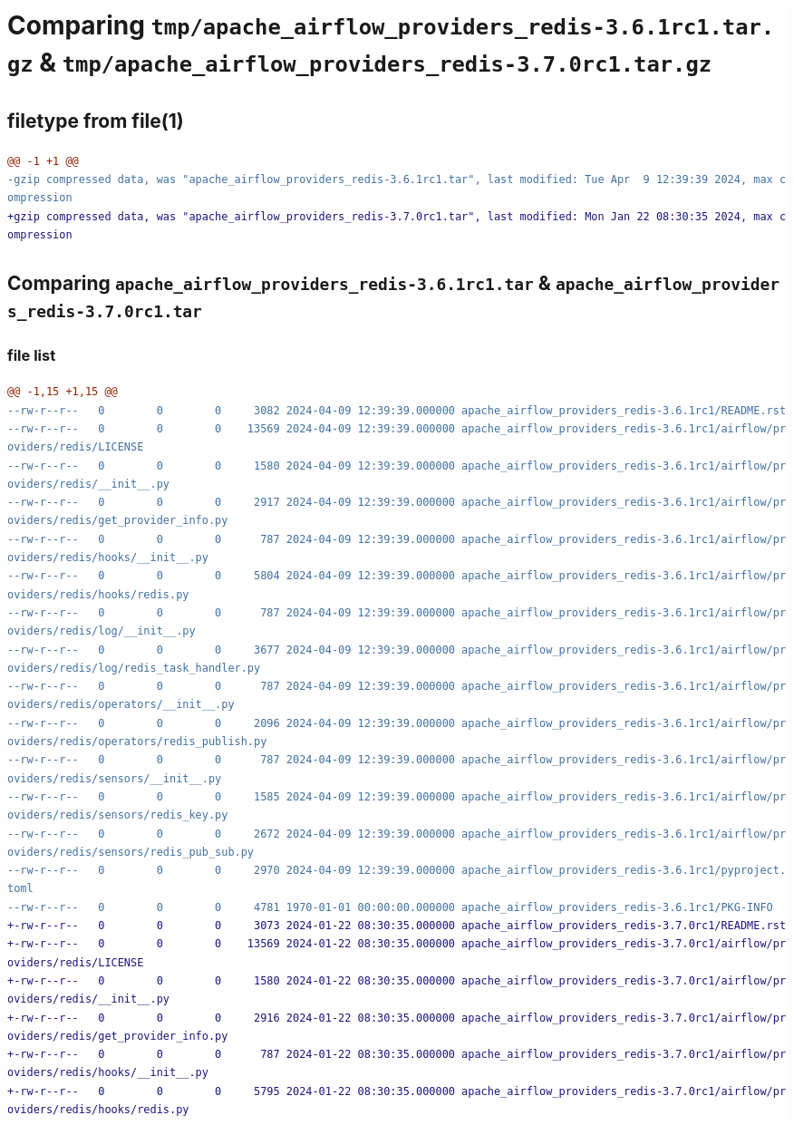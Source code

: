 # Comparing `tmp/apache_airflow_providers_redis-3.6.1rc1.tar.gz` & `tmp/apache_airflow_providers_redis-3.7.0rc1.tar.gz`

## filetype from file(1)

```diff
@@ -1 +1 @@
-gzip compressed data, was "apache_airflow_providers_redis-3.6.1rc1.tar", last modified: Tue Apr  9 12:39:39 2024, max compression
+gzip compressed data, was "apache_airflow_providers_redis-3.7.0rc1.tar", last modified: Mon Jan 22 08:30:35 2024, max compression
```

## Comparing `apache_airflow_providers_redis-3.6.1rc1.tar` & `apache_airflow_providers_redis-3.7.0rc1.tar`

### file list

```diff
@@ -1,15 +1,15 @@
--rw-r--r--   0        0        0     3082 2024-04-09 12:39:39.000000 apache_airflow_providers_redis-3.6.1rc1/README.rst
--rw-r--r--   0        0        0    13569 2024-04-09 12:39:39.000000 apache_airflow_providers_redis-3.6.1rc1/airflow/providers/redis/LICENSE
--rw-r--r--   0        0        0     1580 2024-04-09 12:39:39.000000 apache_airflow_providers_redis-3.6.1rc1/airflow/providers/redis/__init__.py
--rw-r--r--   0        0        0     2917 2024-04-09 12:39:39.000000 apache_airflow_providers_redis-3.6.1rc1/airflow/providers/redis/get_provider_info.py
--rw-r--r--   0        0        0      787 2024-04-09 12:39:39.000000 apache_airflow_providers_redis-3.6.1rc1/airflow/providers/redis/hooks/__init__.py
--rw-r--r--   0        0        0     5804 2024-04-09 12:39:39.000000 apache_airflow_providers_redis-3.6.1rc1/airflow/providers/redis/hooks/redis.py
--rw-r--r--   0        0        0      787 2024-04-09 12:39:39.000000 apache_airflow_providers_redis-3.6.1rc1/airflow/providers/redis/log/__init__.py
--rw-r--r--   0        0        0     3677 2024-04-09 12:39:39.000000 apache_airflow_providers_redis-3.6.1rc1/airflow/providers/redis/log/redis_task_handler.py
--rw-r--r--   0        0        0      787 2024-04-09 12:39:39.000000 apache_airflow_providers_redis-3.6.1rc1/airflow/providers/redis/operators/__init__.py
--rw-r--r--   0        0        0     2096 2024-04-09 12:39:39.000000 apache_airflow_providers_redis-3.6.1rc1/airflow/providers/redis/operators/redis_publish.py
--rw-r--r--   0        0        0      787 2024-04-09 12:39:39.000000 apache_airflow_providers_redis-3.6.1rc1/airflow/providers/redis/sensors/__init__.py
--rw-r--r--   0        0        0     1585 2024-04-09 12:39:39.000000 apache_airflow_providers_redis-3.6.1rc1/airflow/providers/redis/sensors/redis_key.py
--rw-r--r--   0        0        0     2672 2024-04-09 12:39:39.000000 apache_airflow_providers_redis-3.6.1rc1/airflow/providers/redis/sensors/redis_pub_sub.py
--rw-r--r--   0        0        0     2970 2024-04-09 12:39:39.000000 apache_airflow_providers_redis-3.6.1rc1/pyproject.toml
--rw-r--r--   0        0        0     4781 1970-01-01 00:00:00.000000 apache_airflow_providers_redis-3.6.1rc1/PKG-INFO
+-rw-r--r--   0        0        0     3073 2024-01-22 08:30:35.000000 apache_airflow_providers_redis-3.7.0rc1/README.rst
+-rw-r--r--   0        0        0    13569 2024-01-22 08:30:35.000000 apache_airflow_providers_redis-3.7.0rc1/airflow/providers/redis/LICENSE
+-rw-r--r--   0        0        0     1580 2024-01-22 08:30:35.000000 apache_airflow_providers_redis-3.7.0rc1/airflow/providers/redis/__init__.py
+-rw-r--r--   0        0        0     2916 2024-01-22 08:30:35.000000 apache_airflow_providers_redis-3.7.0rc1/airflow/providers/redis/get_provider_info.py
+-rw-r--r--   0        0        0      787 2024-01-22 08:30:35.000000 apache_airflow_providers_redis-3.7.0rc1/airflow/providers/redis/hooks/__init__.py
+-rw-r--r--   0        0        0     5795 2024-01-22 08:30:35.000000 apache_airflow_providers_redis-3.7.0rc1/airflow/providers/redis/hooks/redis.py
```